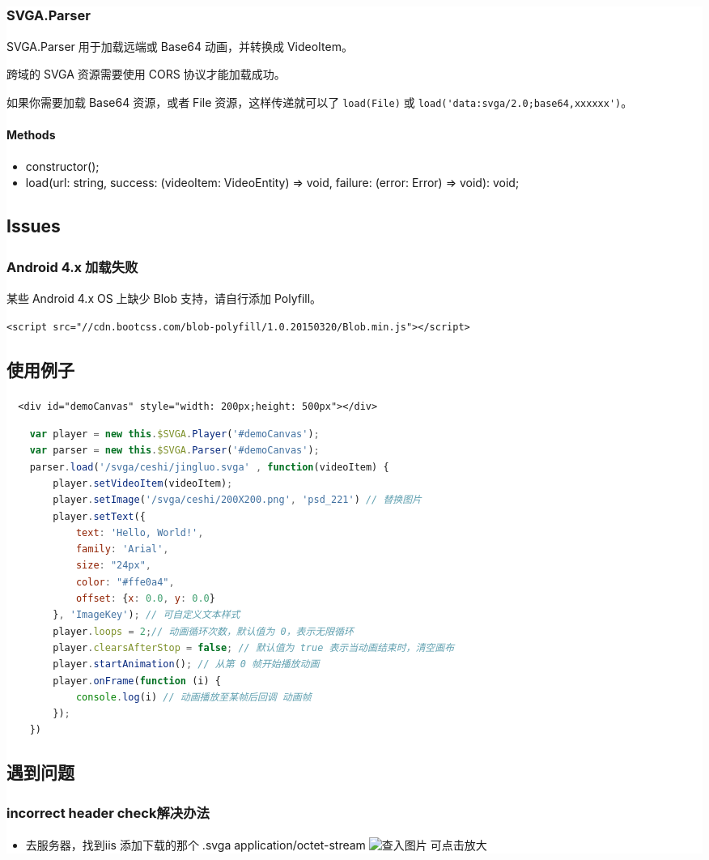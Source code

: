 ### SVGA.Parser

SVGA.Parser 用于加载远端或 Base64 动画，并转换成 VideoItem。

跨域的 SVGA 资源需要使用 CORS 协议才能加载成功。

如果你需要加载 Base64 资源，或者 File 资源，这样传递就可以了 ```load(File)``` 或 ```load('data:svga/2.0;base64,xxxxxx')```。

#### Methods

* constructor();
* load(url: string, success: (videoItem: VideoEntity) => void, failure: (error: Error) => void): void;

## Issues

### Android 4.x 加载失败

某些 Android 4.x OS 上缺少 Blob 支持，请自行添加 Polyfill。

```
<script src="//cdn.bootcss.com/blob-polyfill/1.0.20150320/Blob.min.js"></script>
```
## 使用例子
```vue
  <div id="demoCanvas" style="width: 200px;height: 500px"></div>
```
```js
    var player = new this.$SVGA.Player('#demoCanvas');
    var parser = new this.$SVGA.Parser('#demoCanvas');
    parser.load('/svga/ceshi/jingluo.svga' , function(videoItem) {
        player.setVideoItem(videoItem);
        player.setImage('/svga/ceshi/200X200.png', 'psd_221') // 替换图片
        player.setText({
            text: 'Hello, World!',
            family: 'Arial',
            size: "24px",
            color: "#ffe0a4",
            offset: {x: 0.0, y: 0.0}
        }, 'ImageKey'); // 可自定义文本样式
        player.loops = 2;// 动画循环次数，默认值为 0，表示无限循环
        player.clearsAfterStop = false; // 默认值为 true 表示当动画结束时，清空画布
        player.startAnimation(); // 从第 0 帧开始播放动画
        player.onFrame(function (i) {
            console.log(i) // 动画播放至某帧后回调 动画帧
        });
    })
```
## 遇到问题
### incorrect header check解决办法
 - 去服务器，找到iis 添加下载的那个
 .svga
 application/octet-stream
 ![查入图片](/1625801361.jpg) 可点击放大
 